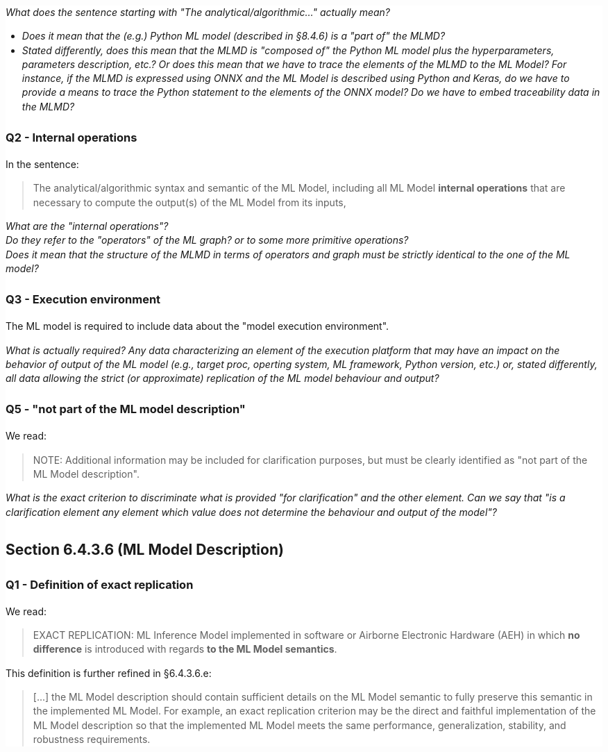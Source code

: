 *What does the sentence starting with "The analytical/algorithmic..." actually mean?*
- *Does it mean that the (e.g.) Python ML model (described in §8.4.6) is a "part of" the MLMD?* 
- *Stated differently, does this mean that the MLMD is "composed of" the Python ML model plus the hyperparameters, parameters description, etc.? Or does this mean that we have to trace the elements of the MLMD to the ML Model? For instance, if the MLMD is expressed using ONNX and the ML Model is described using Python and Keras, do we have to provide a means to trace the Python statement to the elements of the ONNX model? Do we have to embed traceability data in the MLMD?* 

### Q2 - Internal operations

In the sentence:
> The analytical/algorithmic syntax and semantic of the ML Model, including all ML Model **internal operations** that are
> necessary to compute the output(s) of the ML Model from its inputs,

*What are the "internal operations"?*\
*Do they refer to the "operators" of the ML graph? or to some more primitive operations?*\
*Does it mean that the structure of the MLMD in terms of operators and graph must be strictly identical to the one of the ML model?*

### Q3 - Execution environment

The ML model is required to include data about the "model execution environment".

*What is actually required? Any data characterizing an element of the execution platform that may have an impact on the behavior of output of the ML model (e.g., target proc, operting system, ML framework, Python version, etc.) or, stated differently, all data allowing the strict (or approximate) replication of the ML model behaviour and output?*

### Q5 - "not part of the ML model description"

We read:
> NOTE: Additional information may be included for clarification purposes, 
> but must be clearly identified as "not part of the
> ML Model description".

*What is the exact criterion to discriminate what is provided "for clarification" and the other element. Can we say that "is a clarification element any element which value does not determine the behaviour and output of the model"?*

## Section 6.4.3.6 (ML Model Description) 

### Q1 - Definition of exact replication

We read: 
> EXACT REPLICATION: ML Inference Model implemented in software or Airborne Electronic Hardware (AEH) in which **no
> difference** is introduced with regards **to the ML Model semantics**.

This definition is further refined in §6.4.3.6.e:
> [...] the ML Model description should contain sufficient details on the ML Model semantic to fully preserve this semantic in the implemented ML Model. For example, an exact replication criterion may be the direct and faithful implementation of the ML Model description so that the implemented ML Model meets the same performance, generalization, stability, and robustness requirements.
